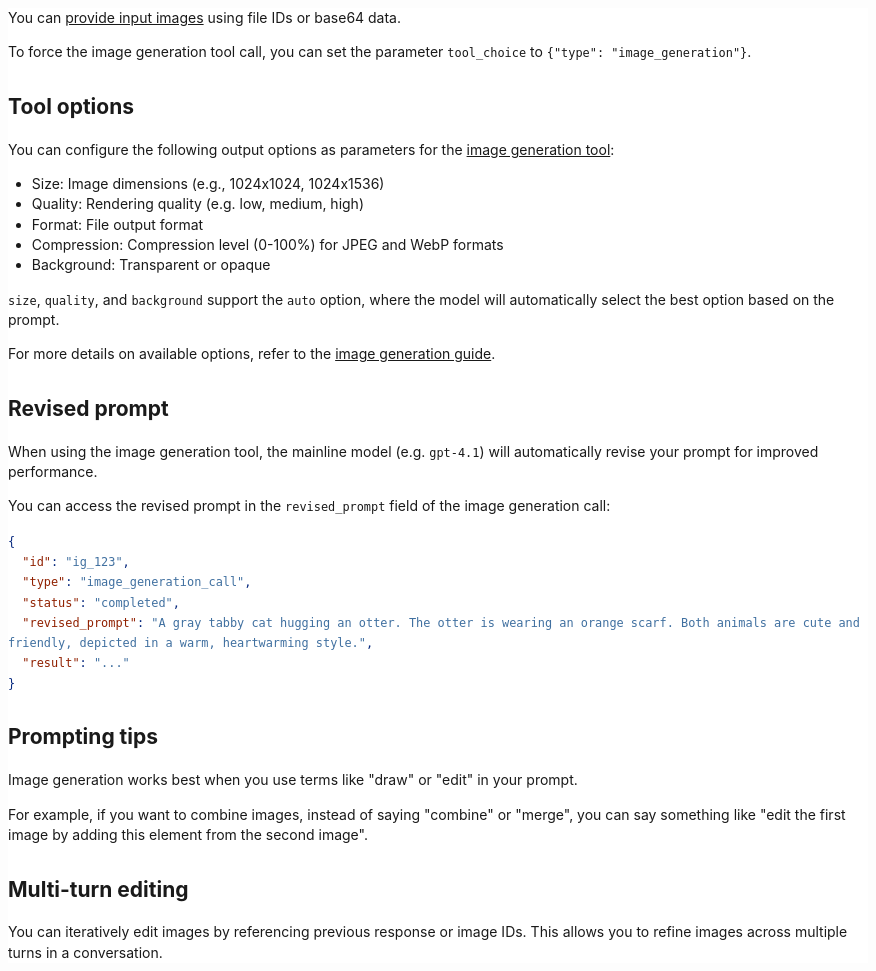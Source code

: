 ```python
```

You can [provide input images](/docs/guides/image-generation?image-generation-model=gpt-image-1#edit-images) using file IDs or base64 data.

To force the image generation tool call, you can set the parameter `tool_choice` to `{"type": "image_generation"}`.

## Tool options

You can configure the following output options as parameters for the [image generation tool](/docs/api-reference/responses/create#responses-create-tools):

* Size: Image dimensions (e.g., 1024x1024, 1024x1536)
* Quality: Rendering quality (e.g. low, medium, high)
* Format: File output format
* Compression: Compression level (0-100%) for JPEG and WebP formats
* Background: Transparent or opaque

`size`, `quality`, and `background` support the `auto` option, where the model will automatically select the best option based on the prompt.

For more details on available options, refer to the [image generation guide](/docs/guides/image-generation#customize-image-output).

## Revised prompt

When using the image generation tool, the mainline model (e.g. `gpt-4.1`) will automatically revise your prompt for improved performance.

You can access the revised prompt in the `revised_prompt` field of the image generation call:

```json
{
  "id": "ig_123",
  "type": "image_generation_call",
  "status": "completed",
  "revised_prompt": "A gray tabby cat hugging an otter. The otter is wearing an orange scarf. Both animals are cute and friendly, depicted in a warm, heartwarming style.",
  "result": "..."
}
```

## Prompting tips

Image generation works best when you use terms like "draw" or "edit" in your prompt.

For example, if you want to combine images, instead of saying "combine" or "merge", you can say something like "edit the first image by adding this element from the second image".

## Multi-turn editing

You can iteratively edit images by referencing previous response or image IDs. This allows you to refine images across multiple turns in a conversation.
